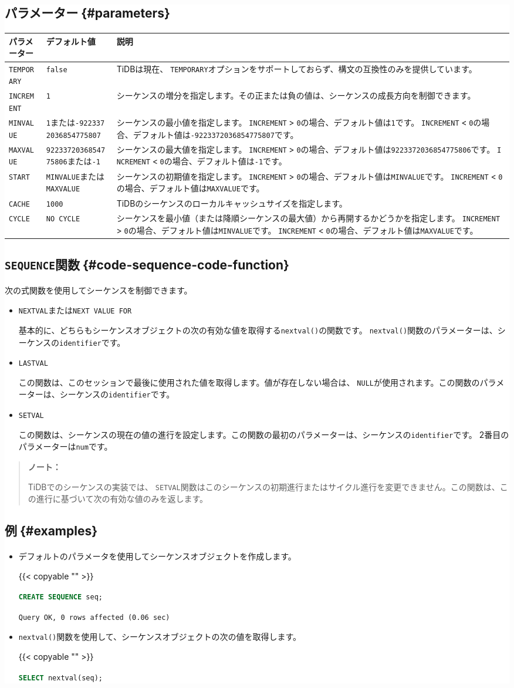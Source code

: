 ## パラメーター {#parameters}

| パラメーター      | デフォルト値                       | 説明                                                                                                                                   |
| :---------- | :--------------------------- | :----------------------------------------------------------------------------------------------------------------------------------- |
| `TEMPORARY` | `false`                      | TiDBは現在、 `TEMPORARY`オプションをサポートしておらず、構文の互換性のみを提供しています。                                                                                |
| `INCREMENT` | `1`                          | シーケンスの増分を指定します。その正または負の値は、シーケンスの成長方向を制御できます。                                                                                         |
| `MINVALUE`  | `1`または`-9223372036854775807` | シーケンスの最小値を指定します。 `INCREMENT` &gt; `0`の場合、デフォルト値は`1`です。 `INCREMENT` &lt; `0`の場合、デフォルト値は`-9223372036854775807`です。                      |
| `MAXVALUE`  | `9223372036854775806`または`-1` | シーケンスの最大値を指定します。 `INCREMENT` &gt; `0`の場合、デフォルト値は`9223372036854775806`です。 `INCREMENT` &lt; `0`の場合、デフォルト値は`-1`です。                      |
| `START`     | `MINVALUE`または`MAXVALUE`      | シーケンスの初期値を指定します。 `INCREMENT` &gt; `0`の場合、デフォルト値は`MINVALUE`です。 `INCREMENT` &lt; `0`の場合、デフォルト値は`MAXVALUE`です。                           |
| `CACHE`     | `1000`                       | TiDBのシーケンスのローカルキャッシュサイズを指定します。                                                                                                       |
| `CYCLE`     | `NO CYCLE`                   | シーケンスを最小値（または降順シーケンスの最大値）から再開するかどうかを指定します。 `INCREMENT` &gt; `0`の場合、デフォルト値は`MINVALUE`です。 `INCREMENT` &lt; `0`の場合、デフォルト値は`MAXVALUE`です。 |

## <code>SEQUENCE</code>関数 {#code-sequence-code-function}

次の式関数を使用してシーケンスを制御できます。

-   `NEXTVAL`または`NEXT VALUE FOR`

    基本的に、どちらもシーケンスオブジェクトの次の有効な値を取得する`nextval()`の関数です。 `nextval()`関数のパラメーターは、シーケンスの`identifier`です。

-   `LASTVAL`

    この関数は、このセッションで最後に使用された値を取得します。値が存在しない場合は、 `NULL`が使用されます。この関数のパラメーターは、シーケンスの`identifier`です。

-   `SETVAL`

    この関数は、シーケンスの現在の値の進行を設定します。この関数の最初のパラメーターは、シーケンスの`identifier`です。 2番目のパラメーターは`num`です。

> **ノート：**
>
> TiDBでのシーケンスの実装では、 `SETVAL`関数はこのシーケンスの初期進行またはサイクル進行を変更できません。この関数は、この進行に基づいて次の有効な値のみを返します。

## 例 {#examples}

-   デフォルトのパラメータを使用してシーケンスオブジェクトを作成します。

    {{< copyable "" >}}

    ```sql
    CREATE SEQUENCE seq;
    ```

    ```
    Query OK, 0 rows affected (0.06 sec)
    ```

-   `nextval()`関数を使用して、シーケンスオブジェクトの次の値を取得します。

    {{< copyable "" >}}

    ```sql
    SELECT nextval(seq);
    ```
